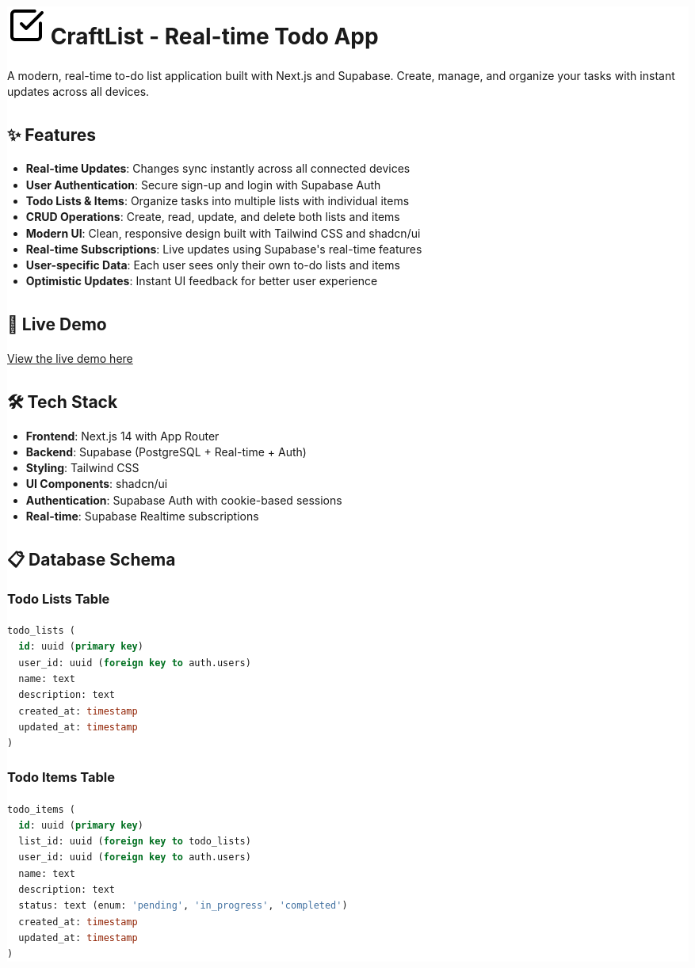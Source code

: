 # ![CraftList](app/logo.svg) CraftList - Real-time Todo App

A modern, real-time to-do list application built with Next.js and Supabase. Create, manage, and organize your tasks with instant updates across all devices.

## ✨ Features

- **Real-time Updates**: Changes sync instantly across all connected devices
- **User Authentication**: Secure sign-up and login with Supabase Auth
- **Todo Lists & Items**: Organize tasks into multiple lists with individual items
- **CRUD Operations**: Create, read, update, and delete both lists and items
- **Modern UI**: Clean, responsive design built with Tailwind CSS and shadcn/ui
- **Real-time Subscriptions**: Live updates using Supabase's real-time features
- **User-specific Data**: Each user sees only their own to-do lists and items
- **Optimistic Updates**: Instant UI feedback for better user experience

## 🚀 Live Demo

[View the live demo here](https://craftlist.vercel.app)

## 🛠️ Tech Stack

- **Frontend**: Next.js 14 with App Router
- **Backend**: Supabase (PostgreSQL + Real-time + Auth)
- **Styling**: Tailwind CSS
- **UI Components**: shadcn/ui
- **Authentication**: Supabase Auth with cookie-based sessions
- **Real-time**: Supabase Realtime subscriptions

## 📋 Database Schema

### Todo Lists Table

```sql
todo_lists (
  id: uuid (primary key)
  user_id: uuid (foreign key to auth.users)
  name: text
  description: text
  created_at: timestamp
  updated_at: timestamp
)
```

### Todo Items Table

```sql
todo_items (
  id: uuid (primary key)
  list_id: uuid (foreign key to todo_lists)
  user_id: uuid (foreign key to auth.users)
  name: text
  description: text
  status: text (enum: 'pending', 'in_progress', 'completed')
  created_at: timestamp
  updated_at: timestamp
)
```
